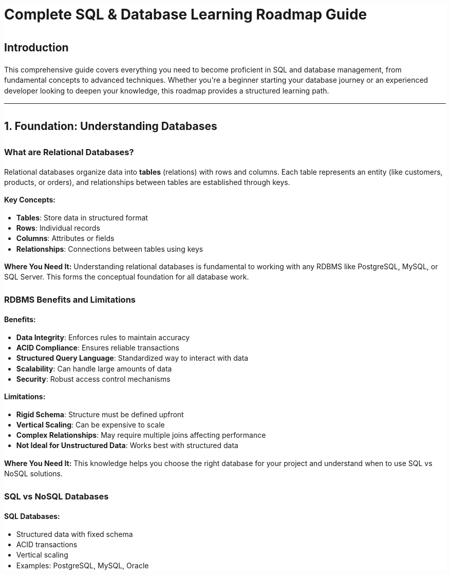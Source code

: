 # Complete SQL & Database Learning Roadmap Guide

## Introduction

This comprehensive guide covers everything you need to become proficient in SQL and database management, from fundamental concepts to advanced techniques. Whether you're a beginner starting your database journey or an experienced developer looking to deepen your knowledge, this roadmap provides a structured learning path.

---

## 1. Foundation: Understanding Databases

### What are Relational Databases?

Relational databases organize data into **tables** (relations) with rows and columns. Each table represents an entity (like customers, products, or orders), and relationships between tables are established through keys.

**Key Concepts:**
- **Tables**: Store data in structured format
- **Rows**: Individual records
- **Columns**: Attributes or fields
- **Relationships**: Connections between tables using keys

**Where You Need It:** Understanding relational databases is fundamental to working with any RDBMS like PostgreSQL, MySQL, or SQL Server. This forms the conceptual foundation for all database work.

### RDBMS Benefits and Limitations

**Benefits:**
- **Data Integrity**: Enforces rules to maintain accuracy
- **ACID Compliance**: Ensures reliable transactions
- **Structured Query Language**: Standardized way to interact with data
- **Scalability**: Can handle large amounts of data
- **Security**: Robust access control mechanisms

**Limitations:**
- **Rigid Schema**: Structure must be defined upfront
- **Vertical Scaling**: Can be expensive to scale
- **Complex Relationships**: May require multiple joins affecting performance
- **Not Ideal for Unstructured Data**: Works best with structured data

**Where You Need It:** This knowledge helps you choose the right database for your project and understand when to use SQL vs NoSQL solutions.

### SQL vs NoSQL Databases

**SQL Databases:**
- Structured data with fixed schema
- ACID transactions
- Vertical scaling
- Examples: PostgreSQL, MySQL, Oracle
